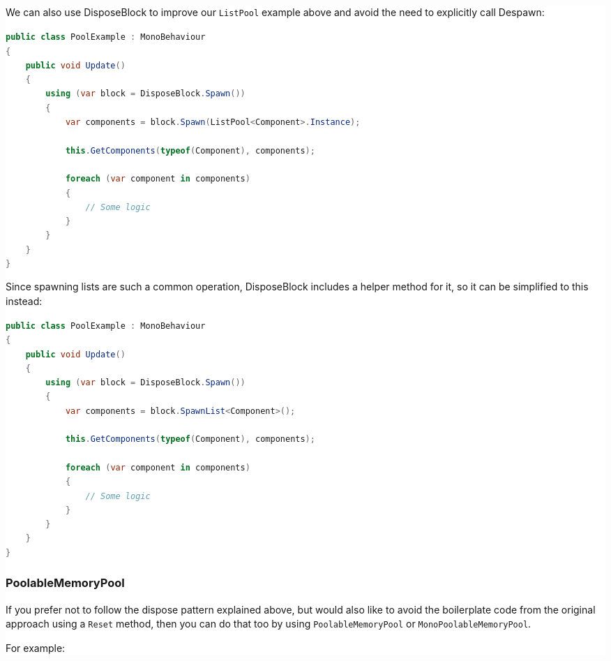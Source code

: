 We can also use DisposeBlock to improve our `ListPool` example above and avoid the need to explicitly call Despawn:

```csharp
public class PoolExample : MonoBehaviour
{
    public void Update()
    {
        using (var block = DisposeBlock.Spawn())
        {
            var components = block.Spawn(ListPool<Component>.Instance);

            this.GetComponents(typeof(Component), components);

            foreach (var component in components)
            {
                // Some logic
            }
        }
    }
}
```

Since spawning lists are such a common operation, DisposeBlock includes a helper method for it, so it can be simplified to this instead:

```csharp
public class PoolExample : MonoBehaviour
{
    public void Update()
    {
        using (var block = DisposeBlock.Spawn())
        {
            var components = block.SpawnList<Component>();

            this.GetComponents(typeof(Component), components);

            foreach (var component in components)
            {
                // Some logic
            }
        }
    }
}
```

### <a id="poolable-memorypools"></a>PoolableMemoryPool

If you prefer not to follow the dispose pattern explained above, but would also like to avoid the boilerplate code from the original approach using a `Reset` method, then you can do that too by using `PoolableMemoryPool` or `MonoPoolableMemoryPool`.

For example:
